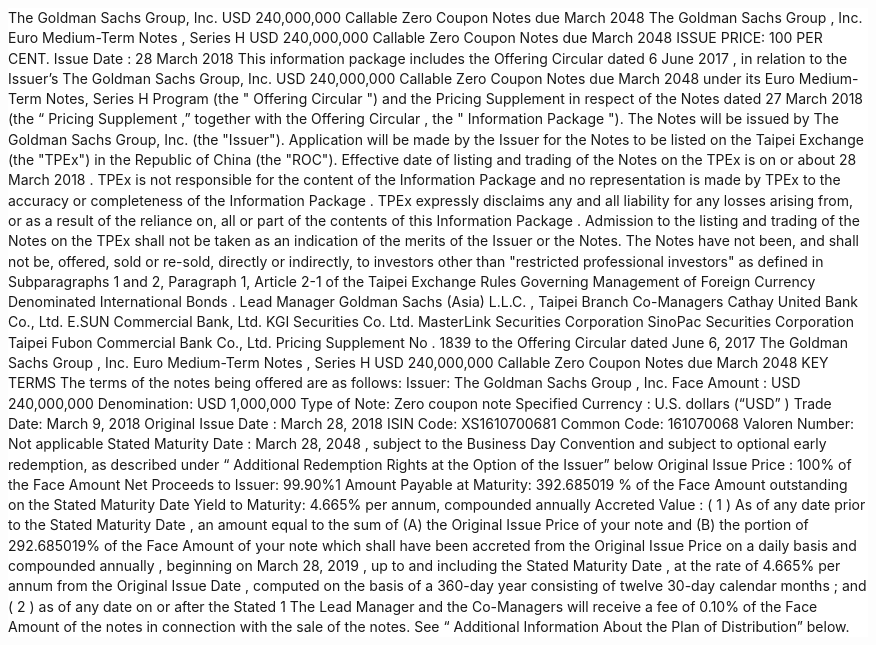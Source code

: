 The Goldman Sachs Group, Inc. USD 240,000,000 Callable Zero Coupon Notes due March 2048
The Goldman Sachs Group , Inc.
Euro Medium-Term Notes , Series H USD 240,000,000 Callable Zero Coupon Notes due March 2048
ISSUE PRICE: 100 PER CENT.
Issue Date :
28 March 2018
This information package includes the Offering Circular dated 6 June 2017 , in relation to the Issuer’s The Goldman Sachs Group, Inc. USD 240,000,000 Callable Zero Coupon Notes due March 2048 under its Euro Medium-Term Notes, Series H Program (the " Offering Circular ") and the Pricing Supplement in respect of the Notes dated 27 March 2018 (the “ Pricing Supplement ,” together with the Offering Circular , the " Information Package ").
The Notes will be issued by The Goldman Sachs Group, Inc. (the "Issuer").
Application will be made by the Issuer for the Notes to be listed on the Taipei Exchange (the "TPEx") in the Republic of China (the "ROC").
Effective date of listing and trading of the Notes on the TPEx is on or about 28 March 2018 .
TPEx is not responsible for the content of the Information Package and no representation is made by TPEx to the accuracy or completeness of the Information Package . TPEx expressly disclaims any and all liability for any losses arising from, or as a result of the reliance on, all or part of the contents of this Information Package . Admission to the listing and trading of the Notes on the TPEx shall not be taken as an indication of the merits of the Issuer or the Notes.
The Notes have not been, and shall not be, offered, sold or re-sold, directly or indirectly, to investors other than "restricted professional investors" as defined in Subparagraphs 1 and 2, Paragraph 1, Article 2-1 of the Taipei Exchange Rules Governing Management of Foreign Currency Denominated International Bonds .
Lead Manager
Goldman Sachs (Asia) L.L.C. , Taipei Branch
Co-Managers
Cathay United Bank Co., Ltd.
E.SUN Commercial Bank, Ltd.
KGI Securities Co. Ltd. MasterLink Securities Corporation SinoPac Securities Corporation Taipei Fubon Commercial Bank Co., Ltd.
Pricing Supplement No . 1839 to the Offering Circular dated June 6, 2017
The Goldman Sachs Group , Inc.
Euro Medium-Term Notes , Series H USD 240,000,000 Callable Zero Coupon Notes due March 2048
KEY TERMS
The terms of the notes being offered are as follows:
Issuer:
 The Goldman Sachs Group , Inc. Face Amount : USD 240,000,000
Denomination: USD 1,000,000 Type of Note: Zero coupon note Specified Currency : U.S. dollars (“USD” ) Trade Date: March 9, 2018 Original Issue Date : March 28, 2018 ISIN Code: XS1610700681 Common Code: 161070068 Valoren Number:
Not applicable
Stated Maturity Date :
March 28, 2048 , subject to the Business Day Convention and subject to optional early redemption, as described under “ Additional Redemption Rights at the Option of the Issuer” below
Original Issue Price :
100% of the Face Amount
Net Proceeds to Issuer:
99.90%1
 Amount Payable at Maturity: 392.685019 % of the Face Amount outstanding on the Stated Maturity Date Yield to Maturity:
4.665% per annum, compounded annually
Accreted Value :
( 1 ) As of any date prior to the Stated Maturity Date , an amount equal to the sum of (A) the Original Issue Price of your note and (B) the portion of
292.685019% of the Face Amount of your note which shall have been accreted from the Original Issue Price on a daily basis and compounded annually , beginning on March 28, 2019 , up to and including the Stated Maturity Date , at the rate of 4.665% per annum from the Original Issue Date , computed on the basis of a 360-day year consisting of twelve 30-day calendar months ; and ( 2 ) as of any date on or after the Stated
1 The Lead Manager and the Co-Managers will receive a fee of 0.10% of the Face Amount of the notes in connection with the sale of the notes. See “ Additional Information About the Plan of Distribution” below.